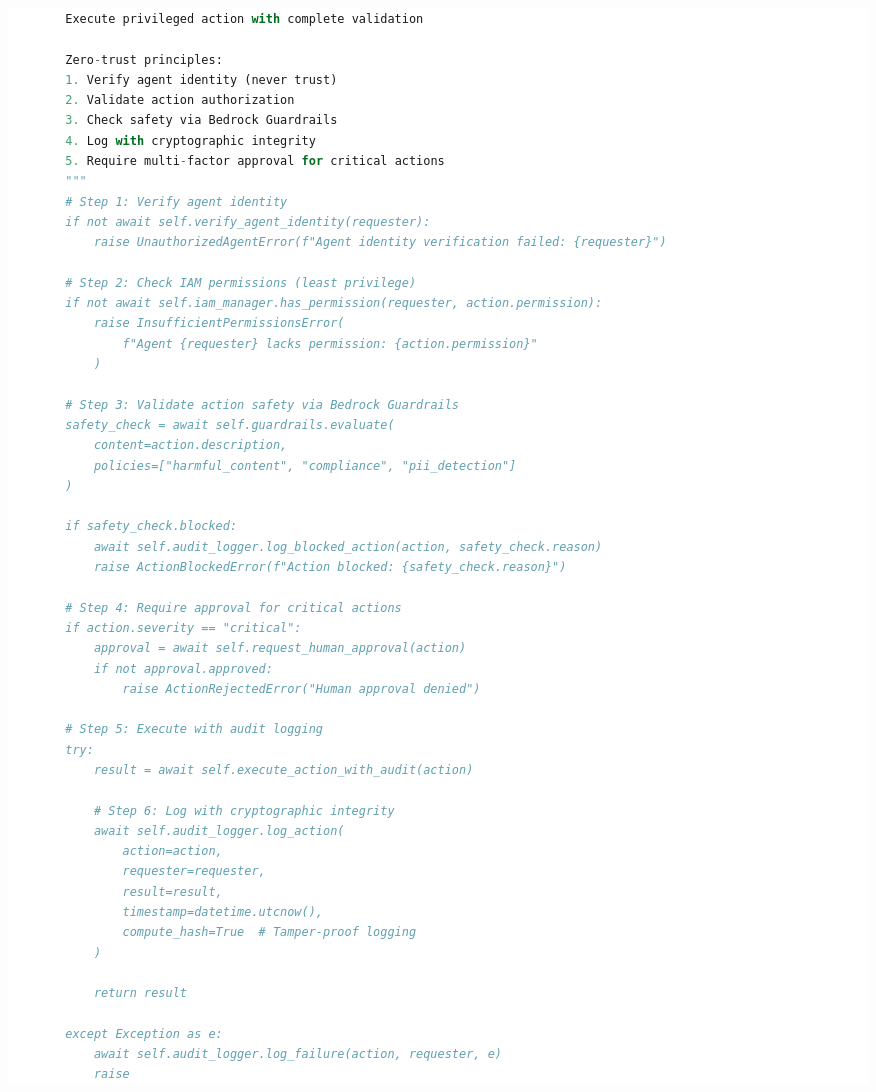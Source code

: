```python
        Execute privileged action with complete validation

        Zero-trust principles:
        1. Verify agent identity (never trust)
        2. Validate action authorization
        3. Check safety via Bedrock Guardrails
        4. Log with cryptographic integrity
        5. Require multi-factor approval for critical actions
        """
        # Step 1: Verify agent identity
        if not await self.verify_agent_identity(requester):
            raise UnauthorizedAgentError(f"Agent identity verification failed: {requester}")

        # Step 2: Check IAM permissions (least privilege)
        if not await self.iam_manager.has_permission(requester, action.permission):
            raise InsufficientPermissionsError(
                f"Agent {requester} lacks permission: {action.permission}"
            )

        # Step 3: Validate action safety via Bedrock Guardrails
        safety_check = await self.guardrails.evaluate(
            content=action.description,
            policies=["harmful_content", "compliance", "pii_detection"]
        )

        if safety_check.blocked:
            await self.audit_logger.log_blocked_action(action, safety_check.reason)
            raise ActionBlockedError(f"Action blocked: {safety_check.reason}")

        # Step 4: Require approval for critical actions
        if action.severity == "critical":
            approval = await self.request_human_approval(action)
            if not approval.approved:
                raise ActionRejectedError("Human approval denied")

        # Step 5: Execute with audit logging
        try:
            result = await self.execute_action_with_audit(action)

            # Step 6: Log with cryptographic integrity
            await self.audit_logger.log_action(
                action=action,
                requester=requester,
                result=result,
                timestamp=datetime.utcnow(),
                compute_hash=True  # Tamper-proof logging
            )

            return result

        except Exception as e:
            await self.audit_logger.log_failure(action, requester, e)
            raise
```
